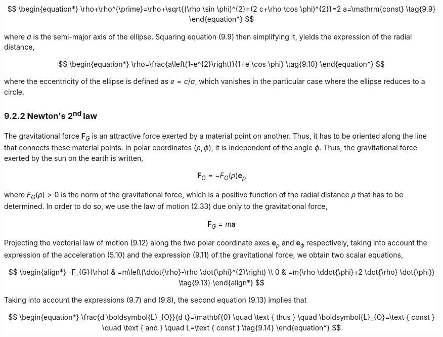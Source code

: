 $$
\begin{equation*}
\rho+\rho^{\prime}=\rho+\sqrt{(\rho \sin \phi)^{2}+(2 c+\rho \cos \phi)^{2}}=2 a=\mathrm{const} \tag{9.9}
\end{equation*}
$$

where $a$ is the semi-major axis of the ellipse. Squaring equation (9.9) then simplifying it, yields the expression of the radial distance,

$$
\begin{equation*}
\rho=\frac{a\left(1-e^{2}\right)}{1+e \cos \phi} \tag{9.10}
\end{equation*}
$$

where the eccentricity of the ellipse is defined as $e=c / a$, which vanishes in the particular case where the ellipse reduces to a circle.

### 9.2.2 Newton's $2^{\text {nd }}$ law

The gravitational force $\boldsymbol{F}_{G}$ is an attractive force exerted by a material point on another. Thus, it has to be oriented along the line that connects these material points. In polar coordinates $(\rho, \phi)$, it is independent of the angle $\phi$. Thus, the gravitational force exerted by the sun on the earth is written,

$$
\begin{equation*}
\boldsymbol{F}_{G}=-F_{G}(\rho) \boldsymbol{e}_{\rho} \tag{9.11}
\end{equation*}
$$

where $F_{G}(\rho)>0$ is the norm of the gravitational force, which is a positive function of the radial distance $\rho$ that has to be determined. In order to do so, we use the law of motion (2.33) due only to the gravitational force,

$$
\begin{equation*}
\boldsymbol{F}_{G}=m \boldsymbol{a} \tag{9.12}
\end{equation*}
$$

Projecting the vectorial law of motion (9.12) along the two polar coordinate axes $\boldsymbol{e}_{\rho}$ and $\boldsymbol{e}_{\phi}$ respectively, taking into account the expression of the acceleration (5.10) and the expression (9.11) of the gravitational force, we obtain two scalar equations,

$$
\begin{align*}
-F_{G}(\rho) & =m\left(\ddot{\rho}-\rho \dot{\phi}^{2}\right) \\
0 & =m(\rho \ddot{\phi}+2 \dot{\rho} \dot{\phi}) \tag{9.13}
\end{align*}
$$

Taking into account the expressions (9.7) and (9.8), the second equation (9.13) implies that

$$
\begin{equation*}
\frac{d \boldsymbol{L}_{O}}{d t}=\mathbf{0} \quad \text { thus } \quad \boldsymbol{L}_{O}=\text { const } \quad \text { and } \quad L=\text { const } \tag{9.14}
\end{equation*}
$$

